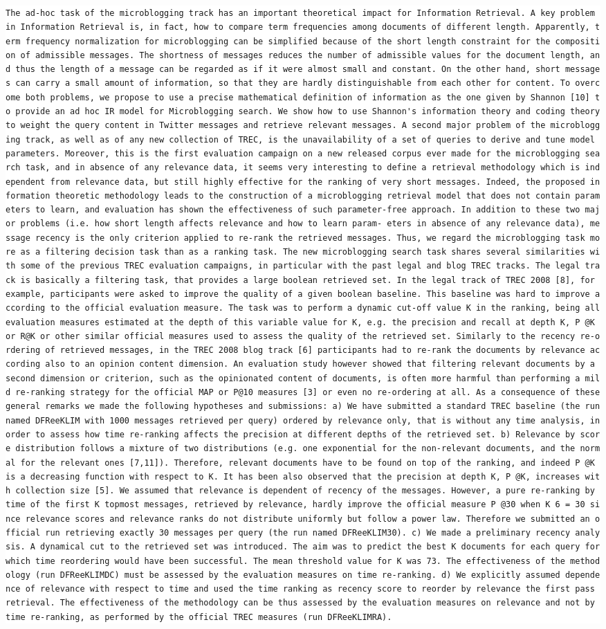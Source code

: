 	The ad-hoc task of the microblogging track has an important theoretical impact for Information Retrieval. A key problem in Information Retrieval is, in fact, how to compare term frequencies among documents of different length. Apparently, term frequency normalization for microblogging can be simplified because of the short length constraint for the composition of admissible messages. The shortness of messages reduces the number of admissible values for the document length, and thus the length of a message can be regarded as if it were almost small and constant. On the other hand, short messages can carry a small amount of information, so that they are hardly distinguishable from each other for content. To overcome both problems, we propose to use a precise mathematical definition of information as the one given by Shannon [10] to provide an ad hoc IR model for Microblogging search. We show how to use Shannon's information theory and coding theory to weight the query content in Twitter messages and retrieve relevant messages. A second major problem of the microblogging track, as well as of any new collection of TREC, is the unavailability of a set of queries to derive and tune model parameters. Moreover, this is the first evaluation campaign on a new released corpus ever made for the microblogging search task, and in absence of any relevance data, it seems very interesting to define a retrieval methodology which is independent from relevance data, but still highly effective for the ranking of very short messages. Indeed, the proposed information theoretic methodology leads to the construction of a microblogging retrieval model that does not contain parameters to learn, and evaluation has shown the effectiveness of such parameter-free approach. In addition to these two major problems (i.e. how short length affects relevance and how to learn param- eters in absence of any relevance data), message recency is the only criterion applied to re-rank the retrieved messages. Thus, we regard the microblogging task more as a filtering decision task than as a ranking task. The new microblogging search task shares several similarities with some of the previous TREC evaluation campaigns, in particular with the past legal and blog TREC tracks. The legal track is basically a filtering task, that provides a large boolean retrieved set. In the legal track of TREC 2008 [8], for example, participants were asked to improve the quality of a given boolean baseline. This baseline was hard to improve according to the official evaluation measure. The task was to perform a dynamic cut-off value K in the ranking, being all evaluation measures estimated at the depth of this variable value for K, e.g. the precision and recall at depth K, P @K or R@K or other similar official measures used to assess the quality of the retrieved set. Similarly to the recency re-ordering of retrieved messages, in the TREC 2008 blog track [6] participants had to re-rank the documents by relevance according also to an opinion content dimension. An evaluation study however showed that filtering relevant documents by a second dimension or criterion, such as the opinionated content of documents, is often more harmful than performing a mild re-ranking strategy for the official MAP or P@10 measures [3] or even no re-ordering at all. As a consequence of these general remarks we made the following hypotheses and submissions: a) We have submitted a standard TREC baseline (the run named DFReeKLIM with 1000 messages retrieved per query) ordered by relevance only, that is without any time analysis, in order to assess how time re-ranking affects the precision at different depths of the retrieved set. b) Relevance by score distribution follows a mixture of two distributions (e.g. one exponential for the non-relevant documents, and the normal for the relevant ones [7,11]). Therefore, relevant documents have to be found on top of the ranking, and indeed P @K is a decreasing function with respect to K. It has been also observed that the precision at depth K, P @K, increases with collection size [5]. We assumed that relevance is dependent of recency of the messages. However, a pure re-ranking by time of the first K topmost messages, retrieved by relevance, hardly improve the official measure P @30 when K 6 = 30 since relevance scores and relevance ranks do not distribute uniformly but follow a power law. Therefore we submitted an official run retrieving exactly 30 messages per query (the run named DFReeKLIM30). c) We made a preliminary recency analysis. A dynamical cut to the retrieved set was introduced. The aim was to predict the best K documents for each query for which time reordering would have been successful. The mean threshold value for K was 73. The effectiveness of the methodology (run DFReeKLIMDC) must be assessed by the evaluation measures on time re-ranking. d) We explicitly assumed dependence of relevance with respect to time and used the time ranking as recency score to reorder by relevance the first pass retrieval. The effectiveness of the methodology can be thus assessed by the evaluation measures on relevance and not by time re-ranking, as performed by the official TREC measures (run DFReeKLIMRA).
	